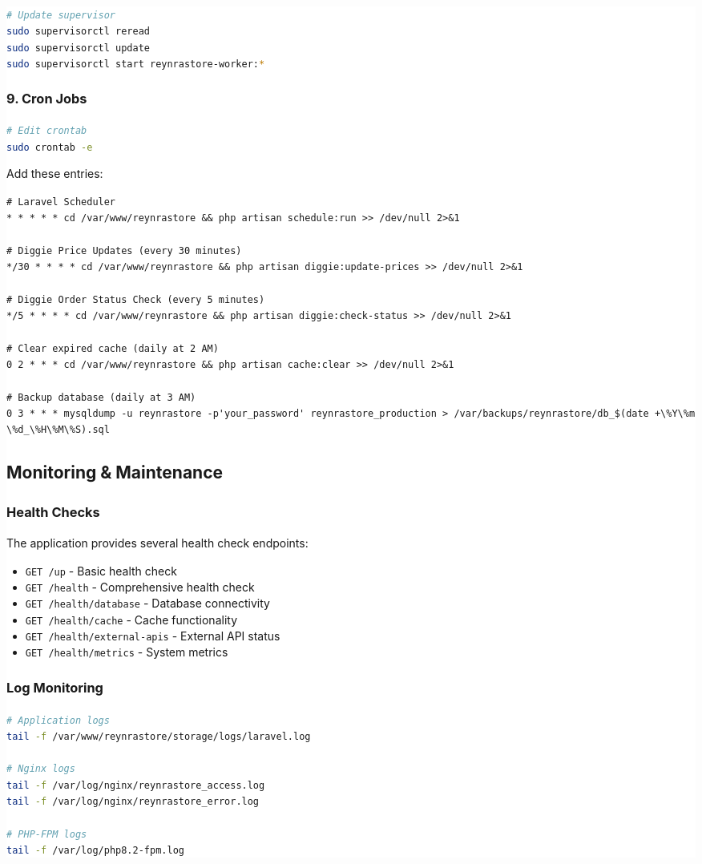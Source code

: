 ```bash
# Update supervisor
sudo supervisorctl reread
sudo supervisorctl update
sudo supervisorctl start reynrastore-worker:*
```

### 9. Cron Jobs

```bash
# Edit crontab
sudo crontab -e
```

Add these entries:

```cron
# Laravel Scheduler
* * * * * cd /var/www/reynrastore && php artisan schedule:run >> /dev/null 2>&1

# Diggie Price Updates (every 30 minutes)
*/30 * * * * cd /var/www/reynrastore && php artisan diggie:update-prices >> /dev/null 2>&1

# Diggie Order Status Check (every 5 minutes)
*/5 * * * * cd /var/www/reynrastore && php artisan diggie:check-status >> /dev/null 2>&1

# Clear expired cache (daily at 2 AM)
0 2 * * * cd /var/www/reynrastore && php artisan cache:clear >> /dev/null 2>&1

# Backup database (daily at 3 AM)
0 3 * * * mysqldump -u reynrastore -p'your_password' reynrastore_production > /var/backups/reynrastore/db_$(date +\%Y\%m\%d_\%H\%M\%S).sql
```

## Monitoring & Maintenance

### Health Checks

The application provides several health check endpoints:

- `GET /up` - Basic health check
- `GET /health` - Comprehensive health check
- `GET /health/database` - Database connectivity
- `GET /health/cache` - Cache functionality
- `GET /health/external-apis` - External API status
- `GET /health/metrics` - System metrics

### Log Monitoring

```bash
# Application logs
tail -f /var/www/reynrastore/storage/logs/laravel.log

# Nginx logs
tail -f /var/log/nginx/reynrastore_access.log
tail -f /var/log/nginx/reynrastore_error.log

# PHP-FPM logs
tail -f /var/log/php8.2-fpm.log
```
